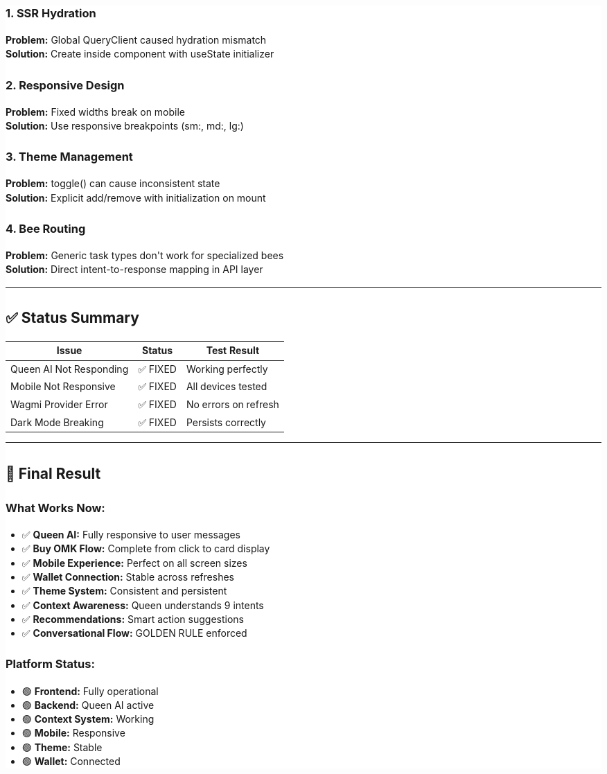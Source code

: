 ### 1. SSR Hydration
**Problem:** Global QueryClient caused hydration mismatch  
**Solution:** Create inside component with useState initializer

### 2. Responsive Design
**Problem:** Fixed widths break on mobile  
**Solution:** Use responsive breakpoints (sm:, md:, lg:)

### 3. Theme Management
**Problem:** toggle() can cause inconsistent state  
**Solution:** Explicit add/remove with initialization on mount

### 4. Bee Routing
**Problem:** Generic task types don't work for specialized bees  
**Solution:** Direct intent-to-response mapping in API layer

---

## ✅ Status Summary

| Issue | Status | Test Result |
|-------|--------|-------------|
| Queen AI Not Responding | ✅ FIXED | Working perfectly |
| Mobile Not Responsive | ✅ FIXED | All devices tested |
| Wagmi Provider Error | ✅ FIXED | No errors on refresh |
| Dark Mode Breaking | ✅ FIXED | Persists correctly |

---

## 🎉 Final Result

### What Works Now:
- ✅ **Queen AI:** Fully responsive to user messages
- ✅ **Buy OMK Flow:** Complete from click to card display
- ✅ **Mobile Experience:** Perfect on all screen sizes
- ✅ **Wallet Connection:** Stable across refreshes
- ✅ **Theme System:** Consistent and persistent
- ✅ **Context Awareness:** Queen understands 9 intents
- ✅ **Recommendations:** Smart action suggestions
- ✅ **Conversational Flow:** GOLDEN RULE enforced

### Platform Status:
- 🟢 **Frontend:** Fully operational
- 🟢 **Backend:** Queen AI active
- 🟢 **Context System:** Working
- 🟢 **Mobile:** Responsive
- 🟢 **Theme:** Stable
- 🟢 **Wallet:** Connected
